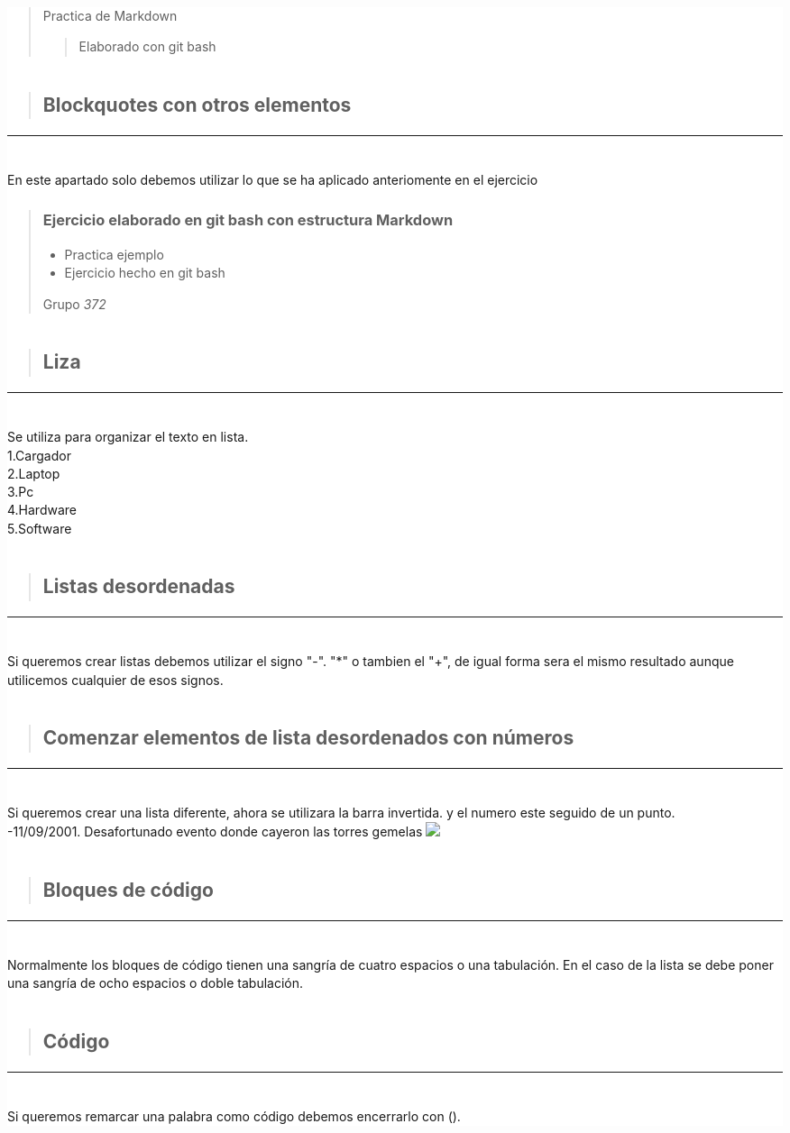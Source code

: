 >Practica de Markdown
>>Elaborado con git bash

#
>## Blockquotes con otros elementos ##
---
#
En este apartado solo debemos utilizar lo que se ha aplicado anteriomente en el ejercicio

>### Ejercicio elaborado en git bash con estructura Markdown ###   
>
> - Practica ejemplo
> - Ejercicio hecho en git bash
> 
> Grupo *372*

#
>## Liza ##
---
#
Se utiliza para organizar el texto en lista.  
1.Cargador  
2.Laptop  
3.Pc  
4.Hardware  
5.Software  

#
>## Listas desordenadas ##
---
#
Si queremos crear listas debemos utilizar el signo "-". "*" o tambien el "+", de igual forma sera el mismo resultado aunque utilicemos cualquier de esos signos.  

#
>## Comenzar elementos de lista desordenados con números ##
---
#
Si queremos crear una lista diferente, ahora se utilizara la barra invertida. y el numero este seguido de un punto.    
-11/09/2001\. Desafortunado evento donde cayeron las torres gemelas
![](https://imagenes.elpais.com/resizer/M950pSMf4knrjG-H6ycnnR-W6ko=/1960x1103/cloudfront-eu-central-1.images.arcpublishing.com/prisa/QRPB5SOC5VDQDNMHEA7AGMQCB4.jpg)

#
>## Bloques de código
---
#
Normalmente los bloques de código tienen una sangría de cuatro espacios o una tabulación. En el caso de la lista se debe poner una sangría de ocho espacios o doble tabulación.

#
>## Código ##
---
#
Si queremos remarcar una palabra como código debemos encerrarlo con ().
